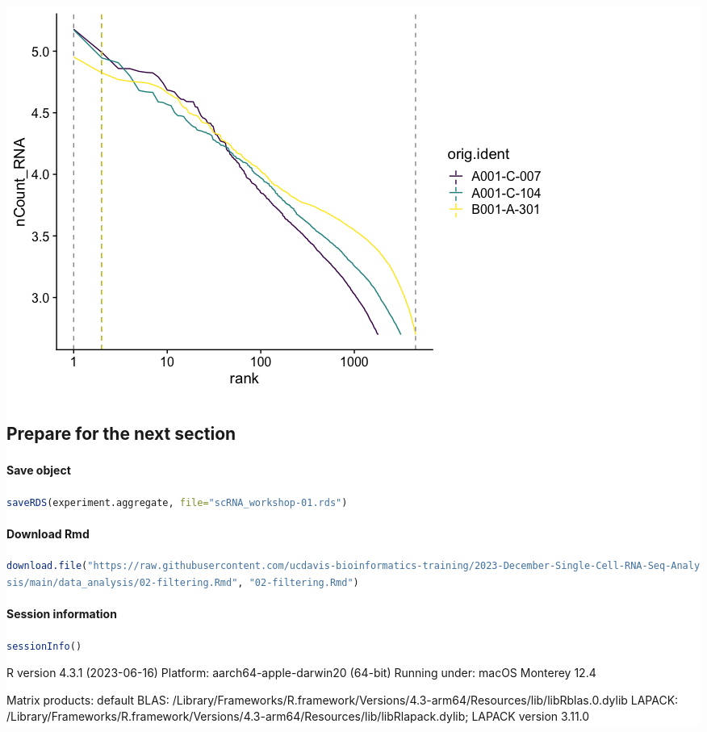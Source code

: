 ![](01-create_object_files/figure-html/barcode_inflection_plot_log-1.png)

## Prepare for the next section

#### Save object

```r
saveRDS(experiment.aggregate, file="scRNA_workshop-01.rds")
```

#### Download Rmd

```r
download.file("https://raw.githubusercontent.com/ucdavis-bioinformatics-training/2023-December-Single-Cell-RNA-Seq-Analysis/main/data_analysis/02-filtering.Rmd", "02-filtering.Rmd")
```

#### Session information

```r
sessionInfo()
```

<div class='r_output'> R version 4.3.1 (2023-06-16)
 Platform: aarch64-apple-darwin20 (64-bit)
 Running under: macOS Monterey 12.4
 
 Matrix products: default
 BLAS:   /Library/Frameworks/R.framework/Versions/4.3-arm64/Resources/lib/libRblas.0.dylib 
 LAPACK: /Library/Frameworks/R.framework/Versions/4.3-arm64/Resources/lib/libRlapack.dylib;  LAPACK version 3.11.0
 